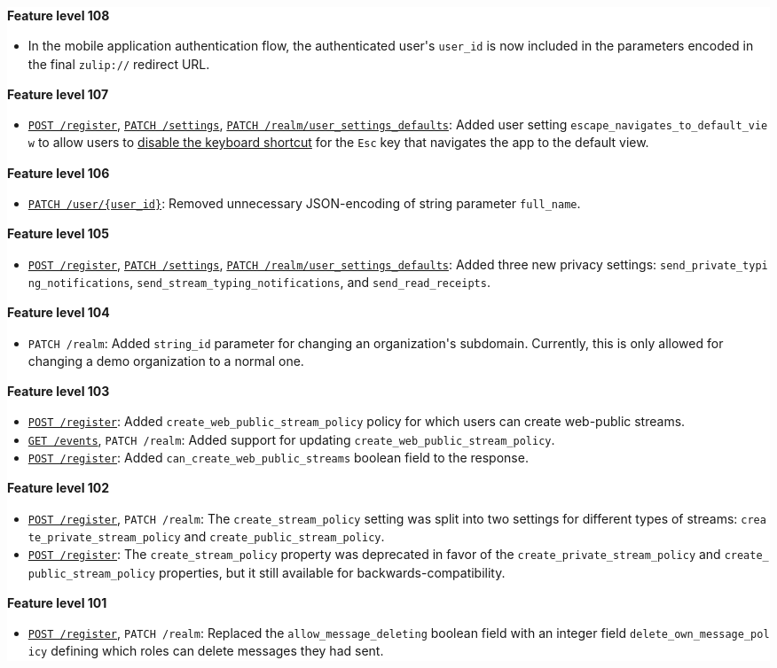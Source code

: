 **Feature level 108**

* In the mobile application authentication flow, the authenticated
  user's `user_id` is now included in the parameters encoded in the
  final `zulip://` redirect URL.

**Feature level 107**

* [`POST /register`](/api/register-queue), [`PATCH /settings`](/api/update-settings),
  [`PATCH /realm/user_settings_defaults`](/api/update-realm-user-settings-defaults):
  Added user setting `escape_navigates_to_default_view` to allow users to
  [disable the keyboard shortcut](/help/configure-home-view) for the `Esc` key that
  navigates the app to the default view.

**Feature level 106**

* [`PATCH /user/{user_id}`](/api/update-user): Removed unnecessary JSON-encoding of string
  parameter `full_name`.

**Feature level 105**

* [`POST /register`](/api/register-queue), [`PATCH
  /settings`](/api/update-settings), [`PATCH
  /realm/user_settings_defaults`](/api/update-realm-user-settings-defaults):
  Added three new privacy settings: `send_private_typing_notifications`,
  `send_stream_typing_notifications`, and `send_read_receipts`.

**Feature level 104**

* `PATCH /realm`: Added `string_id` parameter for changing an
  organization's subdomain. Currently, this is only allowed for
  changing a demo organization to a normal one.

**Feature level 103**

* [`POST /register`](/api/register-queue): Added `create_web_public_stream_policy`
  policy for which users can create web-public streams.
* [`GET /events`](/api/get-events), `PATCH /realm`: Added support for updating
  `create_web_public_stream_policy`.
* [`POST /register`](/api/register-queue): Added `can_create_web_public_streams` boolean
  field to the response.

**Feature level 102**

* [`POST /register`](/api/register-queue), `PATCH /realm`: The
  `create_stream_policy` setting was split into two settings for
  different types of streams: `create_private_stream_policy` and
  `create_public_stream_policy`.
* [`POST /register`](/api/register-queue): The `create_stream_policy`
  property was deprecated in favor of the
  `create_private_stream_policy` and `create_public_stream_policy`
  properties, but it still available for backwards-compatibility.

**Feature level 101**

* [`POST /register`](/api/register-queue), `PATCH /realm`: Replaced
  the `allow_message_deleting` boolean field with an integer field
  `delete_own_message_policy` defining which roles can delete messages
  they had sent.

